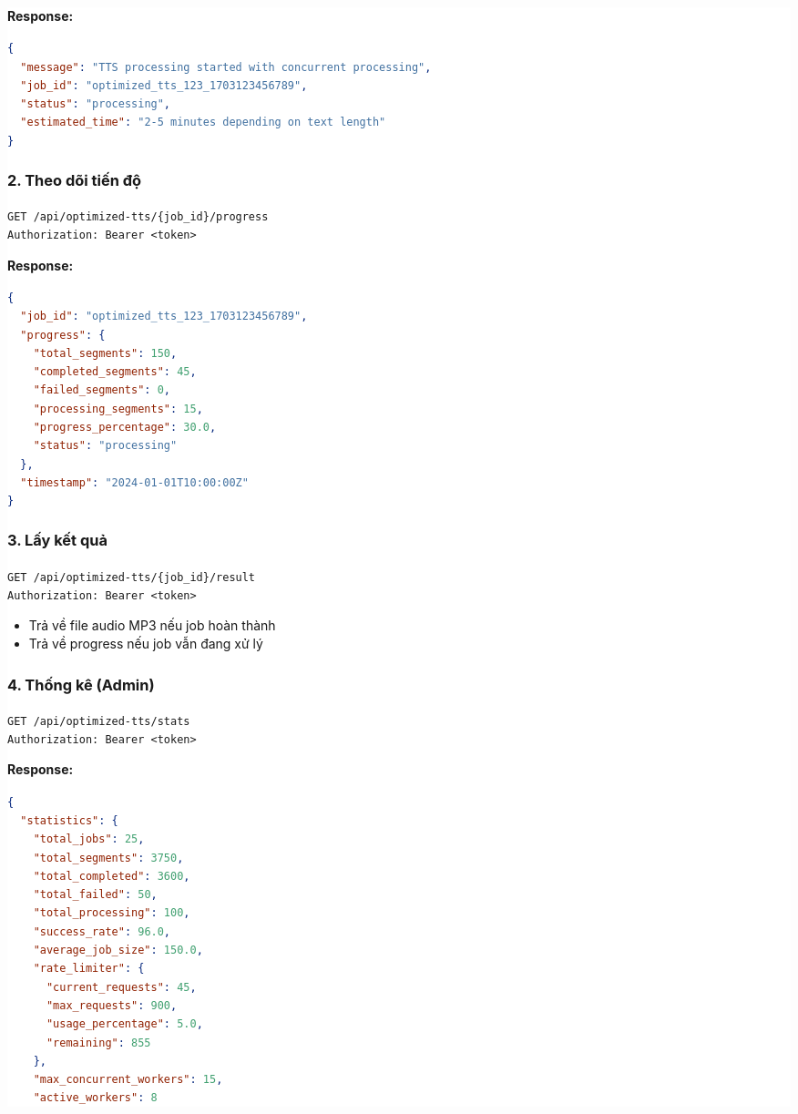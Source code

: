 **Response:**
```json
{
  "message": "TTS processing started with concurrent processing",
  "job_id": "optimized_tts_123_1703123456789",
  "status": "processing",
  "estimated_time": "2-5 minutes depending on text length"
}
```

### **2. Theo dõi tiến độ**
```http
GET /api/optimized-tts/{job_id}/progress
Authorization: Bearer <token>
```

**Response:**
```json
{
  "job_id": "optimized_tts_123_1703123456789",
  "progress": {
    "total_segments": 150,
    "completed_segments": 45,
    "failed_segments": 0,
    "processing_segments": 15,
    "progress_percentage": 30.0,
    "status": "processing"
  },
  "timestamp": "2024-01-01T10:00:00Z"
}
```

### **3. Lấy kết quả**
```http
GET /api/optimized-tts/{job_id}/result
Authorization: Bearer <token>
```

- Trả về file audio MP3 nếu job hoàn thành
- Trả về progress nếu job vẫn đang xử lý

### **4. Thống kê (Admin)**
```http
GET /api/optimized-tts/stats
Authorization: Bearer <token>
```

**Response:**
```json
{
  "statistics": {
    "total_jobs": 25,
    "total_segments": 3750,
    "total_completed": 3600,
    "total_failed": 50,
    "total_processing": 100,
    "success_rate": 96.0,
    "average_job_size": 150.0,
    "rate_limiter": {
      "current_requests": 45,
      "max_requests": 900,
      "usage_percentage": 5.0,
      "remaining": 855
    },
    "max_concurrent_workers": 15,
    "active_workers": 8
```